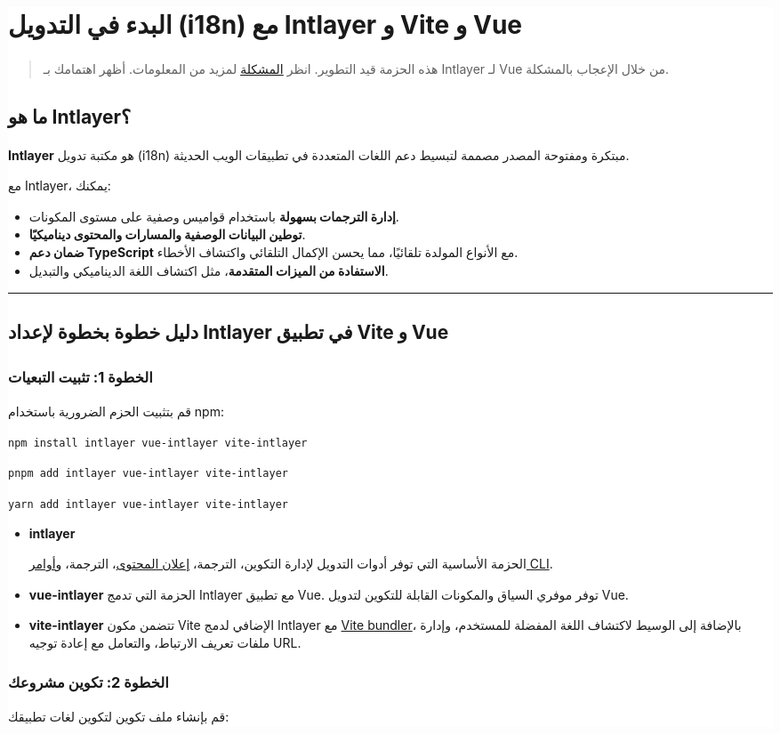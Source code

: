# البدء في التدويل (i18n) مع Intlayer و Vite و Vue

> هذه الحزمة قيد التطوير. انظر [المشكلة](https://github.com/aymericzip/intlayer/issues/113) لمزيد من المعلومات. أظهر اهتمامك بـ Intlayer لـ Vue من خلال الإعجاب بالمشكلة.



## ما هو Intlayer؟

**Intlayer** هو مكتبة تدويل (i18n) مبتكرة ومفتوحة المصدر مصممة لتبسيط دعم اللغات المتعددة في تطبيقات الويب الحديثة.

مع Intlayer، يمكنك:

- **إدارة الترجمات بسهولة** باستخدام قواميس وصفية على مستوى المكونات.
- **توطين البيانات الوصفية والمسارات والمحتوى ديناميكيًا**.
- **ضمان دعم TypeScript** مع الأنواع المولدة تلقائيًا، مما يحسن الإكمال التلقائي واكتشاف الأخطاء.
- **الاستفادة من الميزات المتقدمة**، مثل اكتشاف اللغة الديناميكي والتبديل.

---

## دليل خطوة بخطوة لإعداد Intlayer في تطبيق Vite و Vue

### الخطوة 1: تثبيت التبعيات

قم بتثبيت الحزم الضرورية باستخدام npm:

```bash packageManager="npm"
npm install intlayer vue-intlayer vite-intlayer
```

```bash packageManager="pnpm"
pnpm add intlayer vue-intlayer vite-intlayer
```

```bash packageManager="yarn"
yarn add intlayer vue-intlayer vite-intlayer
```

- **intlayer**

  الحزمة الأساسية التي توفر أدوات التدويل لإدارة التكوين، الترجمة، [إعلان المحتوى](https://github.com/aymericzip/intlayer/blob/main/docs/ar/dictionary/get_started.md)، الترجمة، و[أوامر CLI](https://github.com/aymericzip/intlayer/blob/main/docs/ar/intlayer_cli.md).

- **vue-intlayer**
  الحزمة التي تدمج Intlayer مع تطبيق Vue. توفر موفري السياق والمكونات القابلة للتكوين لتدويل Vue.

- **vite-intlayer**
  تتضمن مكون Vite الإضافي لدمج Intlayer مع [Vite bundler](https://vite.dev/guide/why.html#why-bundle-for-production)، بالإضافة إلى الوسيط لاكتشاف اللغة المفضلة للمستخدم، وإدارة ملفات تعريف الارتباط، والتعامل مع إعادة توجيه URL.

### الخطوة 2: تكوين مشروعك

قم بإنشاء ملف تكوين لتكوين لغات تطبيقك:
